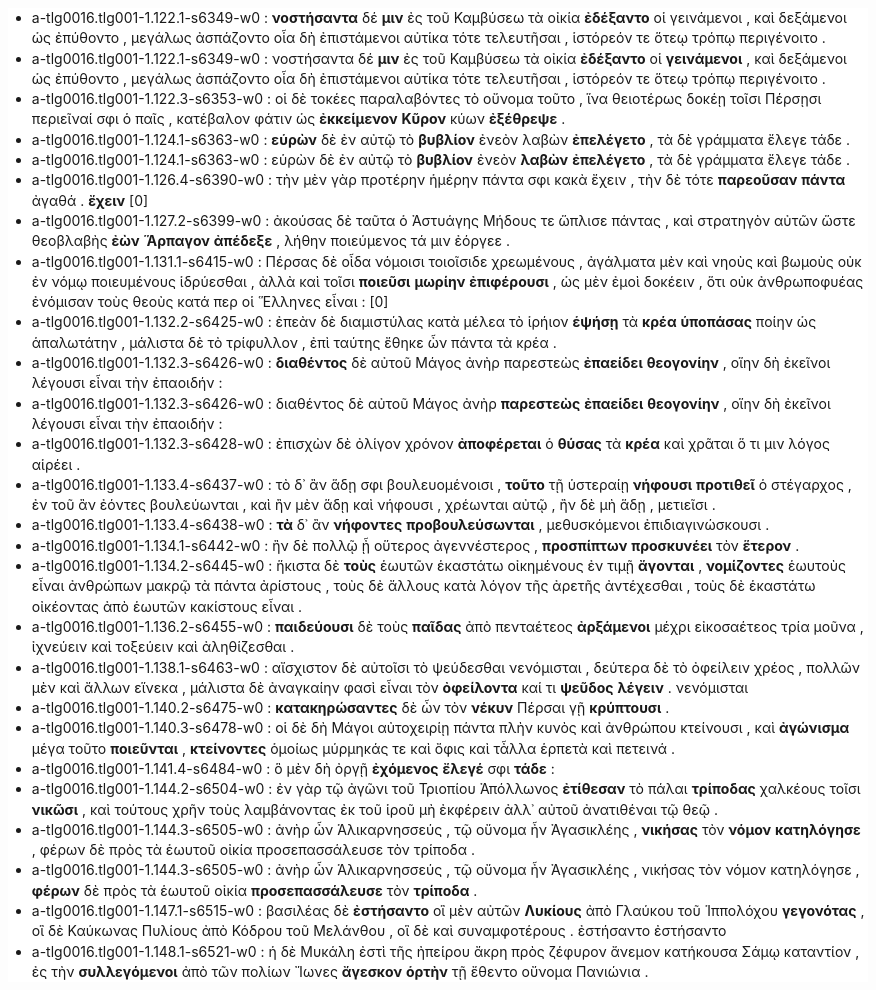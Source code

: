 * a-tlg0016.tlg001-1.122.1-s6349-w0 :  **νοστήσαντα** δέ **μιν** ἐς τοῦ Καμβύσεω τὰ οἰκία **ἐδέξαντο** οἱ γεινάμενοι , καὶ δεξάμενοι ὡς ἐπύθοντο , μεγάλως ἀσπάζοντο οἷα δὴ ἐπιστάμενοι αὐτίκα τότε τελευτῆσαι , ἱστόρεόν τε ὅτεῳ τρόπῳ περιγένοιτο .
* a-tlg0016.tlg001-1.122.1-s6349-w0 :  νοστήσαντα δέ **μιν** ἐς τοῦ Καμβύσεω τὰ οἰκία **ἐδέξαντο** οἱ **γεινάμενοι** , καὶ δεξάμενοι ὡς ἐπύθοντο , μεγάλως ἀσπάζοντο οἷα δὴ ἐπιστάμενοι αὐτίκα τότε τελευτῆσαι , ἱστόρεόν τε ὅτεῳ τρόπῳ περιγένοιτο .
* a-tlg0016.tlg001-1.122.3-s6353-w0 :  οἱ δὲ τοκέες παραλαβόντες τὸ οὔνομα τοῦτο , ἵνα θειοτέρως δοκέῃ τοῖσι Πέρσῃσι περιεῖναί σφι ὁ παῖς , κατέβαλον φάτιν ὡς **ἐκκείμενον** **Κῦρον** κύων **ἐξέθρεψε** .
* a-tlg0016.tlg001-1.124.1-s6363-w0 :  **εὑρὼν** δὲ ἐν αὐτῷ τὸ **βυβλίον** ἐνεὸν λαβὼν **ἐπελέγετο** , τὰ δὲ γράμματα ἔλεγε τάδε .
* a-tlg0016.tlg001-1.124.1-s6363-w0 :  εὑρὼν δὲ ἐν αὐτῷ τὸ **βυβλίον** ἐνεὸν **λαβὼν** **ἐπελέγετο** , τὰ δὲ γράμματα ἔλεγε τάδε .
* a-tlg0016.tlg001-1.126.4-s6390-w0 :  τὴν μὲν γὰρ προτέρην ἡμέρην πάντα σφι κακὰ ἔχειν , τὴν δὲ τότε **παρεοῦσαν** **πάντα** ἀγαθά . **ἔχειν** [0]
* a-tlg0016.tlg001-1.127.2-s6399-w0 :  ἀκούσας δὲ ταῦτα ὁ Ἀστυάγης Μήδους τε ὥπλισε πάντας , καὶ στρατηγὸν αὐτῶν ὥστε θεοβλαβὴς **ἐὼν** **Ἅρπαγον** **ἀπέδεξε** , λήθην ποιεύμενος τά μιν ἐόργεε .
* a-tlg0016.tlg001-1.131.1-s6415-w0 :  Πέρσας δὲ οἶδα νόμοισι τοιοῖσιδε χρεωμένους , ἀγάλματα μὲν καὶ νηοὺς καὶ βωμοὺς οὐκ ἐν νόμῳ ποιευμένους ἱδρύεσθαι , ἀλλὰ καὶ τοῖσι **ποιεῦσι** **μωρίην** **ἐπιφέρουσι** , ὡς μὲν ἐμοὶ δοκέειν , ὅτι οὐκ ἀνθρωποφυέας ἐνόμισαν τοὺς θεοὺς κατά περ οἱ Ἕλληνες εἶναι : [0]
* a-tlg0016.tlg001-1.132.2-s6425-w0 :  ἐπεὰν δὲ διαμιστύλας κατὰ μέλεα τὸ ἱρήιον **ἑψήσῃ** τὰ **κρέα** **ὑποπάσας** ποίην ὡς ἁπαλωτάτην , μάλιστα δὲ τὸ τρίφυλλον , ἐπὶ ταύτης ἔθηκε ὦν πάντα τὰ κρέα .
* a-tlg0016.tlg001-1.132.3-s6426-w0 :  **διαθέντος** δὲ αὐτοῦ Μάγος ἀνὴρ παρεστεὼς **ἐπαείδει** **θεογονίην** , οἵην δὴ ἐκεῖνοι λέγουσι εἶναι τὴν ἐπαοιδήν :
* a-tlg0016.tlg001-1.132.3-s6426-w0 :  διαθέντος δὲ αὐτοῦ Μάγος ἀνὴρ **παρεστεὼς** **ἐπαείδει** **θεογονίην** , οἵην δὴ ἐκεῖνοι λέγουσι εἶναι τὴν ἐπαοιδήν :
* a-tlg0016.tlg001-1.132.3-s6428-w0 :  ἐπισχὼν δὲ ὀλίγον χρόνον **ἀποφέρεται** ὁ **θύσας** τὰ **κρέα** καὶ χρᾶται ὅ τι μιν λόγος αἱρέει .
* a-tlg0016.tlg001-1.133.4-s6437-w0 :  τὸ δ᾽ ἂν ἅδῃ σφι βουλευομένοισι , **τοῦτο** τῇ ὑστεραίῃ **νήφουσι** **προτιθεῖ** ὁ στέγαρχος , ἐν τοῦ ἂν ἐόντες βουλεύωνται , καὶ ἢν μὲν ἅδῃ καὶ νήφουσι , χρέωνται αὐτῷ , ἢν δὲ μὴ ἅδῃ , μετιεῖσι .
* a-tlg0016.tlg001-1.133.4-s6438-w0 :  **τὰ** δ᾽ ἂν **νήφοντες** **προβουλεύσωνται** , μεθυσκόμενοι ἐπιδιαγινώσκουσι .
* a-tlg0016.tlg001-1.134.1-s6442-w0 :  ἢν δὲ πολλῷ ᾖ οὕτερος ἀγεννέστερος , **προσπίπτων** **προσκυνέει** τὸν **ἕτερον** .
* a-tlg0016.tlg001-1.134.2-s6445-w0 :  ἥκιστα δὲ **τοὺς** ἑωυτῶν ἑκαστάτω οἰκημένους ἐν τιμῇ **ἄγονται** , **νομίζοντες** ἑωυτοὺς εἶναι ἀνθρώπων μακρῷ τὰ πάντα ἀρίστους , τοὺς δὲ ἄλλους κατὰ λόγον τῆς ἀρετῆς ἀντέχεσθαι , τοὺς δὲ ἑκαστάτω οἰκέοντας ἀπὸ ἑωυτῶν κακίστους εἶναι .
* a-tlg0016.tlg001-1.136.2-s6455-w0 :  **παιδεύουσι** δὲ τοὺς **παῖδας** ἀπὸ πενταέτεος **ἀρξάμενοι** μέχρι εἰκοσαέτεος τρία μοῦνα , ἰχνεύειν καὶ τοξεύειν καὶ ἀληθίζεσθαι .
* a-tlg0016.tlg001-1.138.1-s6463-w0 :  αἴσχιστον δὲ αὐτοῖσι τὸ ψεύδεσθαι νενόμισται , δεύτερα δὲ τὸ ὀφείλειν χρέος , πολλῶν μὲν καὶ ἄλλων εἵνεκα , μάλιστα δὲ ἀναγκαίην φασὶ εἶναι τὸν **ὀφείλοντα** καί τι **ψεῦδος** **λέγειν** . νενόμισται
* a-tlg0016.tlg001-1.140.2-s6475-w0 :  **κατακηρώσαντες** δὲ ὦν τὸν **νέκυν** Πέρσαι γῇ **κρύπτουσι** .
* a-tlg0016.tlg001-1.140.3-s6478-w0 :  οἱ δὲ δὴ Μάγοι αὐτοχειρίῃ πάντα πλὴν κυνὸς καὶ ἀνθρώπου κτείνουσι , καὶ **ἀγώνισμα** μέγα τοῦτο **ποιεῦνται** , **κτείνοντες** ὁμοίως μύρμηκάς τε καὶ ὄφις καὶ τἆλλα ἑρπετὰ καὶ πετεινά .
* a-tlg0016.tlg001-1.141.4-s6484-w0 :  ὃ μὲν δὴ ὀργῇ **ἐχόμενος** **ἔλεγέ** σφι **τάδε** :
* a-tlg0016.tlg001-1.144.2-s6504-w0 :  ἐν γὰρ τῷ ἀγῶνι τοῦ Τριοπίου Ἀπόλλωνος **ἐτίθεσαν** τὸ πάλαι **τρίποδας** χαλκέους τοῖσι **νικῶσι** , καὶ τούτους χρῆν τοὺς λαμβάνοντας ἐκ τοῦ ἱροῦ μὴ ἐκφέρειν ἀλλ᾽ αὐτοῦ ἀνατιθέναι τῷ θεῷ .
* a-tlg0016.tlg001-1.144.3-s6505-w0 :  ἀνὴρ ὦν Ἁλικαρνησσεύς , τῷ οὔνομα ἦν Ἀγασικλέης , **νικήσας** τὸν **νόμον** **κατηλόγησε** , φέρων δὲ πρὸς τὰ ἑωυτοῦ οἰκία προσεπασσάλευσε τὸν τρίποδα .
* a-tlg0016.tlg001-1.144.3-s6505-w0 :  ἀνὴρ ὦν Ἁλικαρνησσεύς , τῷ οὔνομα ἦν Ἀγασικλέης , νικήσας τὸν νόμον κατηλόγησε , **φέρων** δὲ πρὸς τὰ ἑωυτοῦ οἰκία **προσεπασσάλευσε** τὸν **τρίποδα** .
* a-tlg0016.tlg001-1.147.1-s6515-w0 :  βασιλέας δὲ **ἐστήσαντο** οἳ μὲν αὐτῶν **Λυκίους** ἀπὸ Γλαύκου τοῦ Ἱππολόχου **γεγονότας** , οἳ δὲ Καύκωνας Πυλίους ἀπὸ Κόδρου τοῦ Μελάνθου , οἳ δὲ καὶ συναμφοτέρους . ἐστήσαντο ἐστήσαντο
* a-tlg0016.tlg001-1.148.1-s6521-w0 :  ἡ δὲ Μυκάλη ἐστὶ τῆς ἠπείρου ἄκρη πρὸς ζέφυρον ἄνεμον κατήκουσα Σάμῳ καταντίον , ἐς τὴν **συλλεγόμενοι** ἀπὸ τῶν πολίων Ἴωνες **ἄγεσκον** **ὁρτὴν** τῇ ἔθεντο οὔνομα Πανιώνια .